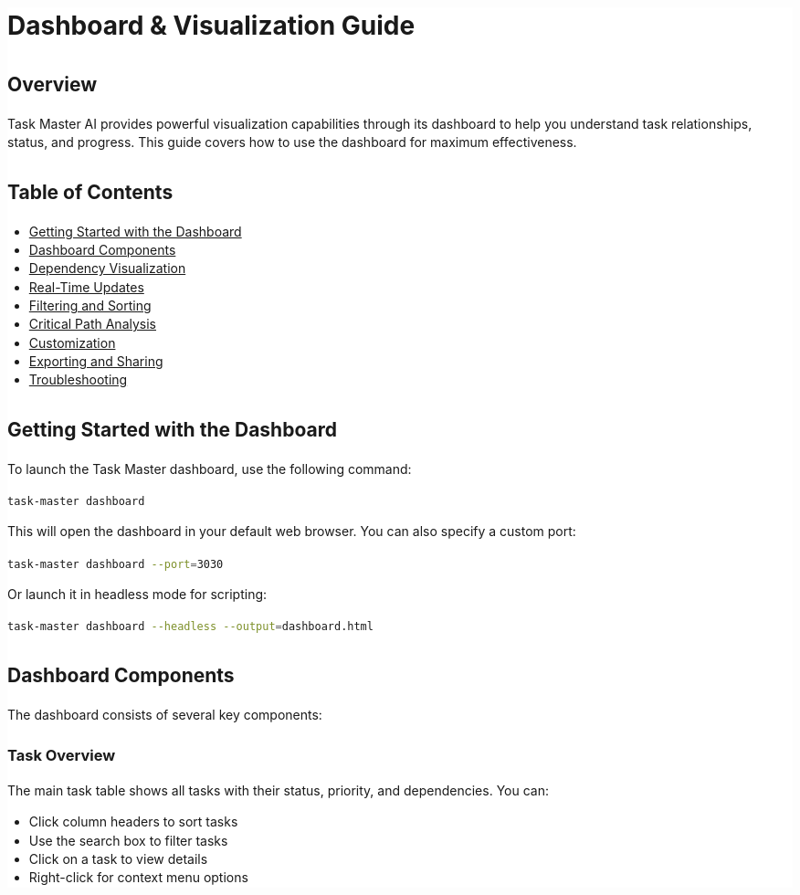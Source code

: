 # Dashboard & Visualization Guide

## Overview

Task Master AI provides powerful visualization capabilities through its dashboard to help you understand task relationships, status, and progress. This guide covers how to use the dashboard for maximum effectiveness.

## Table of Contents

- [Getting Started with the Dashboard](#getting-started-with-the-dashboard)
- [Dashboard Components](#dashboard-components)
- [Dependency Visualization](#dependency-visualization)
- [Real-Time Updates](#real-time-updates)
- [Filtering and Sorting](#filtering-and-sorting)
- [Critical Path Analysis](#critical-path-analysis)
- [Customization](#customization)
- [Exporting and Sharing](#exporting-and-sharing)
- [Troubleshooting](#troubleshooting)

## Getting Started with the Dashboard

To launch the Task Master dashboard, use the following command:

```bash
task-master dashboard
```

This will open the dashboard in your default web browser. You can also specify a custom port:

```bash
task-master dashboard --port=3030
```

Or launch it in headless mode for scripting:

```bash
task-master dashboard --headless --output=dashboard.html
```

## Dashboard Components

The dashboard consists of several key components:

### Task Overview

The main task table shows all tasks with their status, priority, and dependencies. You can:

- Click column headers to sort tasks
- Use the search box to filter tasks
- Click on a task to view details
- Right-click for context menu options
